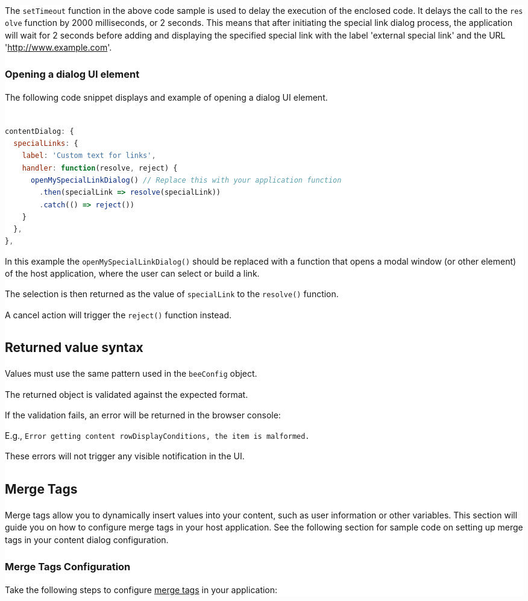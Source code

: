 The `setTimeout` function in the above code sample is used to delay the execution of the enclosed code. It delays the call to the `resolve` function by 2000 milliseconds, or 2 seconds. This means that after initiating the special link dialog process, the application will wait for 2 seconds before adding and displaying the specified special link with the label 'external special link' and the URL 'http://www.example.com'.

### **Opening a dialog UI element**

The following code snippet displays and example of opening a dialog UI element.

```javascript

contentDialog: {
  specialLinks: {
    label: 'Custom text for links',
    handler: function(resolve, reject) {
      openMySpecialLinkDialog() // Replace this with your application function
        .then(specialLink => resolve(specialLink))
        .catch(() => reject())
    }
  },
},

```

In this example the `openMySpecialLinkDialog()` should be replaced with a function that opens a modal window (or other element) of the host application, where the user can select or build a link.

The selection is then returned as the value of `specialLink` to the `resolve()` function.

A cancel action will trigger the `reject()` function instead.

## Returned value syntax

Values must use the same pattern used in the `beeConfig` object.

The returned object is validated against the expected format.

If the validation fails, an error will be returned in the browser console:

E.g., `Error getting content rowDisplayConditions, the item is malformed.`

These errors will not trigger any visible notification in the UI.

## Merge Tags

Merge tags allow you to dynamically insert values into your content, such as user information or other variables. This section will guide you on how to configure merge tags in your host application. See the following section for sample code on setting up merge tags in your content dialog configuration.

### **Merge Tags Configuration**

Take the following steps to configure [merge tags](content-dialog.md#merge-tags) in your application:
